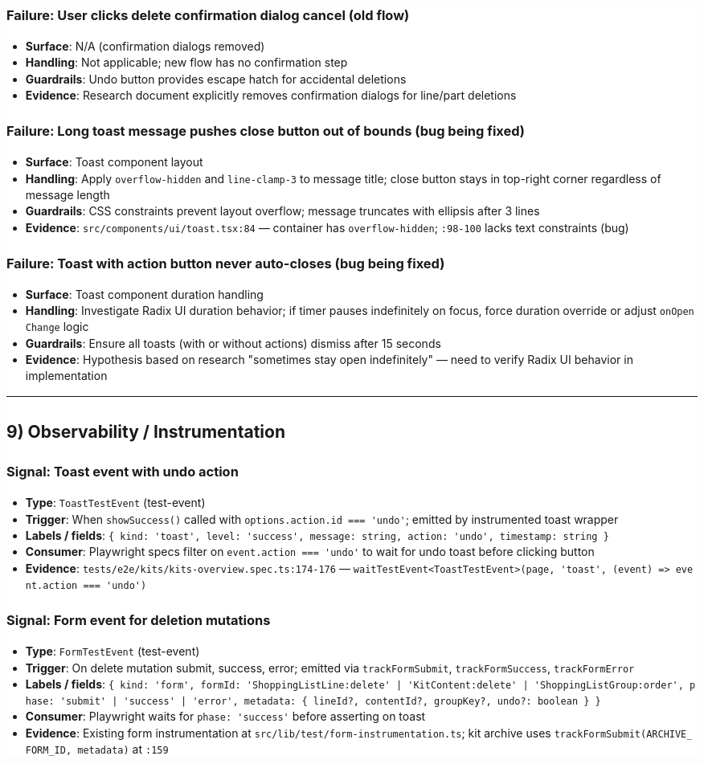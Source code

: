 ### Failure: User clicks delete confirmation dialog cancel (old flow)

- **Surface**: N/A (confirmation dialogs removed)
- **Handling**: Not applicable; new flow has no confirmation step
- **Guardrails**: Undo button provides escape hatch for accidental deletions
- **Evidence**: Research document explicitly removes confirmation dialogs for line/part deletions

### Failure: Long toast message pushes close button out of bounds (bug being fixed)

- **Surface**: Toast component layout
- **Handling**: Apply `overflow-hidden` and `line-clamp-3` to message title; close button stays in top-right corner regardless of message length
- **Guardrails**: CSS constraints prevent layout overflow; message truncates with ellipsis after 3 lines
- **Evidence**: `src/components/ui/toast.tsx:84` — container has `overflow-hidden`; `:98-100` lacks text constraints (bug)

### Failure: Toast with action button never auto-closes (bug being fixed)

- **Surface**: Toast component duration handling
- **Handling**: Investigate Radix UI duration behavior; if timer pauses indefinitely on focus, force duration override or adjust `onOpenChange` logic
- **Guardrails**: Ensure all toasts (with or without actions) dismiss after 15 seconds
- **Evidence**: Hypothesis based on research "sometimes stay open indefinitely" — need to verify Radix UI behavior in implementation

---

## 9) Observability / Instrumentation

### Signal: Toast event with undo action

- **Type**: `ToastTestEvent` (test-event)
- **Trigger**: When `showSuccess()` called with `options.action.id === 'undo'`; emitted by instrumented toast wrapper
- **Labels / fields**: `{ kind: 'toast', level: 'success', message: string, action: 'undo', timestamp: string }`
- **Consumer**: Playwright specs filter on `event.action === 'undo'` to wait for undo toast before clicking button
- **Evidence**: `tests/e2e/kits/kits-overview.spec.ts:174-176` — `waitTestEvent<ToastTestEvent>(page, 'toast', (event) => event.action === 'undo')`

### Signal: Form event for deletion mutations

- **Type**: `FormTestEvent` (test-event)
- **Trigger**: On delete mutation submit, success, error; emitted via `trackFormSubmit`, `trackFormSuccess`, `trackFormError`
- **Labels / fields**: `{ kind: 'form', formId: 'ShoppingListLine:delete' | 'KitContent:delete' | 'ShoppingListGroup:order', phase: 'submit' | 'success' | 'error', metadata: { lineId?, contentId?, groupKey?, undo?: boolean } }`
- **Consumer**: Playwright waits for `phase: 'success'` before asserting on toast
- **Evidence**: Existing form instrumentation at `src/lib/test/form-instrumentation.ts`; kit archive uses `trackFormSubmit(ARCHIVE_FORM_ID, metadata)` at `:159`
